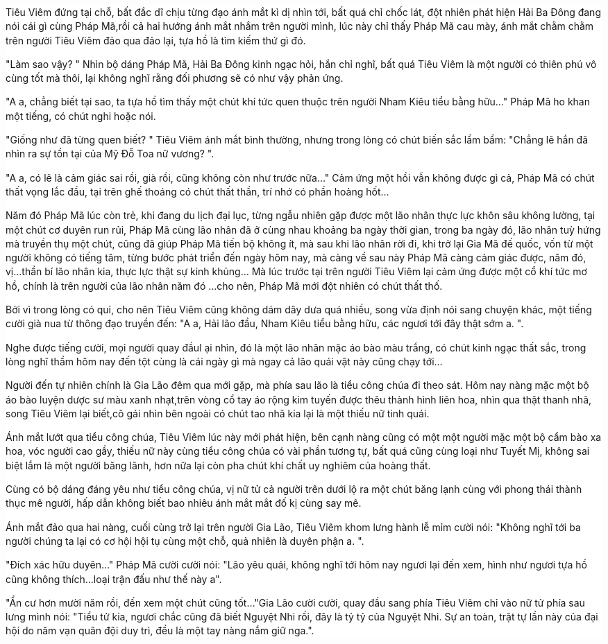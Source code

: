 Tiêu Viêm đứng tại chỗ, bất đắc dĩ chịu từng đạo ánh mắt kì dị nhìn tới, bất quá chỉ chốc lát, đột nhiên phát hiện Hải Ba Đông đang nói cái gì cùng Pháp Mã,rồi cả hai hướng ánh mắt nhắm trên người mình, lúc này chỉ thấy Pháp Mã cau mày, ánh mắt chằm chằm trên người Tiêu Viêm đảo qua đảo lại, tựa hồ là tìm kiếm thứ gì đó.

"Làm sao vậy? " Nhìn bộ dáng Pháp Mã, Hải Ba Đông kinh ngạc hỏi, hắn chỉ nghĩ, bất quá Tiêu Viêm là một người có thiên phú vô cùng tốt mà thôi, lại không nghĩ rằng đối phương sẽ có như vậy phản ứng.

"A a, chẳng biết tại sao, ta tựa hồ tìm thấy một chút khí tức quen thuộc trên người Nham Kiêu tiểu bằng hữu…" Pháp Mã ho khan một tiếng, có chút nghi hoặc nói.

"Giống như đã từng quen biết? " Tiêu Viêm ánh mắt bình thường, nhưng trong lòng có chút biến sắc lẩm bẩm: "Chẳng lẽ hắn đã nhìn ra sự tồn tại của Mỹ Đỗ Toa nữ vương? ".

"A a, có lẽ là cảm giác sai rồi, già rồi, cũng không còn như trước nữa…" Cảm ứng một hồi vẫn không được gì cả, Pháp Mã có chút thất vọng lắc đầu, tại trên ghế thoáng có chút thất thần, trí nhớ có phần hoảng hốt…

Năm đó Pháp Mã lúc còn trẻ, khi đang du lịch đại lục, từng ngẫu nhiên gặp được một lão nhân thực lực khôn sâu không lường, tại một chút cơ duyên run rủi, Pháp Mã cùng lão nhân đã ở cùng nhau khoảng ba ngày thời gian, trong ba ngày đó, lão nhân tuỳ hứng mà truyền thụ một chút, cũng đã giúp Pháp Mã tiến bộ không ít, mà sau khi lão nhân rời đi, khi trở lại Gia Mã đế quốc, vốn từ một người không có tiếng tăm, từng bước phát triển đến ngày hôm nay, mà càng về sau này Pháp Mã càng cảm giác được, năm đó, vị…thần bí lão nhân kia, thực lực thật sự kinh khủng… Mà lúc trước tại trên người Tiêu Viêm lại cảm ứng được một cổ khí tức mơ hồ, chính là trên người của lão nhân năm đó …cho nên, Pháp Mã mới đột nhiên có chút thất thố.

Bởi vì trong lòng có quỉ, cho nên Tiêu Viêm cũng không dám dây dưa quá nhiều, song vừa định nói sang chuyện khác, một tiếng cười già nua từ thông đạo truyền đến: "A a, Hải lão đầu, Nham Kiêu tiểu bằng hữu, các ngươi tới đây thật sớm a. ".

Nghe được tiếng cười, mọi người quay đầul ại nhìn, đó là một lão nhân mặc áo bào màu trắng, có chút kinh ngạc thất sắc, trong lòng nghĩ thầm hôm nay đến tột cùng là cái ngày gì mà ngay cả lão quái vật này cũng chạy tới…

Người đến tự nhiên chính là Gia Lão đêm qua mới gặp, mà phía sau lão là tiểu công chúa đi theo sát. Hôm nay nàng mặc một bộ áo bào luyện dược sư màu xanh nhạt,trên vòng cổ tay áo rộng kim tuyến được thêu thành hình liên hoa, nhìn qua thật thanh nhã, song Tiêu Viêm lại biết,cô gái nhìn bên ngoài có chút tao nhã kia lại là một thiếu nữ tinh quái.

Ánh mắt lướt qua tiểu công chúa, Tiêu Viêm lúc này mới phát hiện, bên cạnh nàng cũng có một một người mặc một bộ cẩm bào xa hoa, vóc người cao gầy, thiếu nữ này cùng tiểu công chúa có vài phần tương tự, bất quá cũng cùng loại như Tuyết Mị, không sai biệt lắm là một người băng lãnh, hơn nữa lại còn pha chút khí chất uy nghiêm của hoàng thất.

Cùng có bộ dáng đáng yêu như tiểu công chúa, vị nữ tử cả người trên dưới lộ ra một chút băng lạnh cùng với phong thái thành thục mê người, hấp dẫn không biết bao nhiêu ánh mắt mắt đố kị cùng say mê.

Ánh mắt đảo qua hai nàng, cuối cùng trở lại trên người Gia Lão, Tiêu Viêm khom lưng hành lễ mỉm cười nói: "Không nghĩ tới ba người chúng ta lại có cơ hội hội tụ cùng một chỗ, quả nhiên là duyên phận a. ".

"Đích xác hữu duyên…" Pháp Mã cười cười nói: "Lão yêu quái, không nghĩ tới hôm nay ngươi lại đến xem, hình như ngươi tựa hồ cũng không thích…loại trận đấu như thế này a".

"Ẩn cư hơn mười năm rồi, đến xem một chút cũng tốt…"Gia Lão cười cười, quay đầu sang phía Tiêu Viêm chỉ vào nữ tử phía sau lưng mình nói: "Tiểu tử kia, ngươi chắc cũng đã biết Nguyệt Nhi rồi, đây là tỷ tỷ của Nguyệt Nhi. Sự an toàn, trật tự lần này của đại hội do năm vạn quân đội duy trì, đều là một tay nàng nắm giữ nga.".
